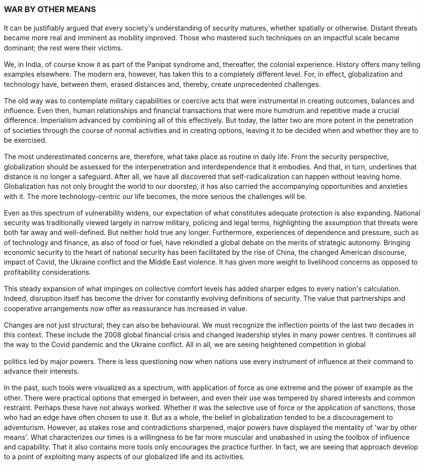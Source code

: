 ### **WAR BY OTHER MEANS**

It can be justifiably argued that every society's understanding of security matures, whether spatially or otherwise. Distant threats became more real and imminent as mobility improved. Those who mastered such techniques on an impactful scale became dominant; the rest were their victims.

We, in India, of course know it as part of the Panipat syndrome and, thereafter, the colonial experience. History offers many telling examples elsewhere. The modern era, however, has taken this to a completely different level. For, in effect, globalization and technology have, between them, erased distances and, thereby, create unprecedented challenges.

The old way was to contemplate military capabilities or coercive acts that were instrumental in creating outcomes, balances and influence. Even then, human relationships and financial transactions that were more humdrum and repetitive made a crucial difference. Imperialism advanced by combining all of this effectively. But today, the latter two are more potent in the penetration of societies through the course of normal activities and in creating options, leaving it to be decided when and whether they are to be exercised.

The most underestimated concerns are, therefore, what take place as routine in daily life. From the security perspective, globalization should be assessed for the interpenetration and interdependence that it embodies. And that, in turn, underlines that distance is no longer a safeguard. After all, we have all discovered that self-radicalization can happen without leaving home. Globalization has not only brought the world to our doorstep, it has also carried the accompanying opportunities and anxieties with it. The more technology-centric our life becomes, the more serious the challenges will be.

Even as this spectrum of vulnerability widens, our expectation of what constitutes adequate protection is also expanding. National security was traditionally viewed largely in narrow military, policing and legal terms, highlighting the assumption that threats were both far away and well-defined. But neither hold true any longer. Furthermore, experiences of dependence and pressure, such as of technology and finance, as also of food or fuel, have rekindled a global debate on the merits of strategic autonomy. Bringing economic security to the heart of national security has been facilitated by the rise of China, the changed American discourse, impact of Covid, the Ukraine conflict and the Middle East violence. It has given more weight to livelihood concerns as opposed to profitability considerations.

This steady expansion of what impinges on collective comfort levels has added sharper edges to every nation's calculation. Indeed, disruption itself has become the driver for constantly evolving definitions of security. The value that partnerships and cooperative arrangements now offer as reassurance has increased in value.

Changes are not just structural; they can also be behavioural. We must recognize the inflection points of the last two decades in this context. These include the 2008 global financial crisis and changed leadership styles in many power centres. It continues all the way to the Covid pandemic and the Ukraine conflict. All in all, we are seeing heightened competition in global

politics led by major powers. There is less questioning now when nations use every instrument of influence at their command to advance their interests.

In the past, such tools were visualized as a spectrum, with application of force as one extreme and the power of example as the other. There were practical options that emerged in between, and even their use was tempered by shared interests and common restraint. Perhaps these have not always worked. Whether it was the selective use of force or the application of sanctions, those who had an edge have often chosen to use it. But as a whole, the belief in globalization tended to be a discouragement to adventurism. However, as stakes rose and contradictions sharpened, major powers have displayed the mentality of 'war by other means'. What characterizes our times is a willingness to be far more muscular and unabashed in using the toolbox of influence and capability. That it also contains more tools only encourages the practice further. In fact, we are seeing that approach develop to a point of exploiting many aspects of our globalized life and its activities.
